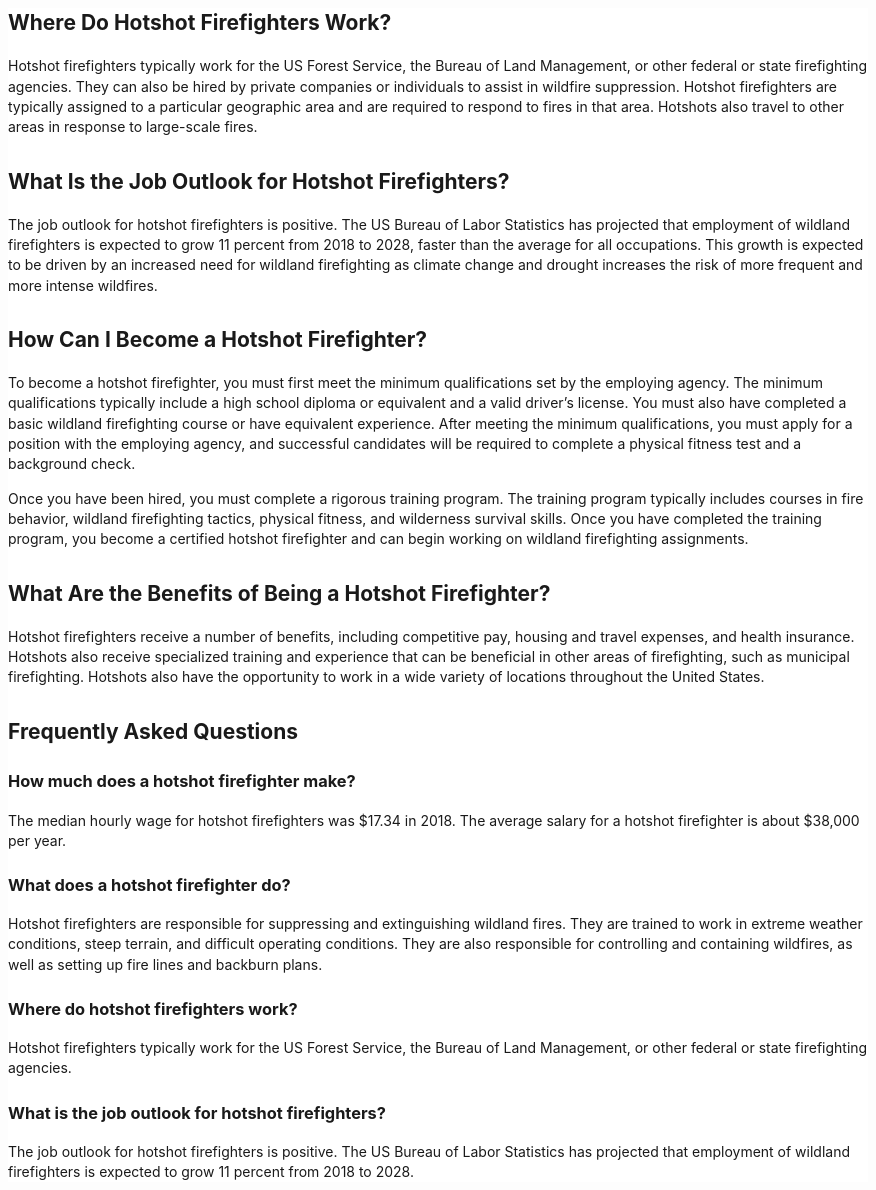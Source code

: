 <h2>Where Do Hotshot Firefighters Work?</h2>

<p>Hotshot firefighters typically work for the US Forest Service, the Bureau of Land Management, or other federal or state firefighting agencies. They can also be hired by private companies or individuals to assist in wildfire suppression. Hotshot firefighters are typically assigned to a particular geographic area and are required to respond to fires in that area. Hotshots also travel to other areas in response to large-scale fires.</p>

<h2>What Is the Job Outlook for Hotshot Firefighters?</h2>

<p>The job outlook for hotshot firefighters is positive. The US Bureau of Labor Statistics has projected that employment of wildland firefighters is expected to grow 11 percent from 2018 to 2028, faster than the average for all occupations. This growth is expected to be driven by an increased need for wildland firefighting as climate change and drought increases the risk of more frequent and more intense wildfires.</p>

<h2>How Can I Become a Hotshot Firefighter?</h2>

<p>To become a hotshot firefighter, you must first meet the minimum qualifications set by the employing agency. The minimum qualifications typically include a high school diploma or equivalent and a valid driver’s license. You must also have completed a basic wildland firefighting course or have equivalent experience. After meeting the minimum qualifications, you must apply for a position with the employing agency, and successful candidates will be required to complete a physical fitness test and a background check.</p>

<p>Once you have been hired, you must complete a rigorous training program. The training program typically includes courses in fire behavior, wildland firefighting tactics, physical fitness, and wilderness survival skills. Once you have completed the training program, you become a certified hotshot firefighter and can begin working on wildland firefighting assignments.</p>

<h2>What Are the Benefits of Being a Hotshot Firefighter?</h2>

<p>Hotshot firefighters receive a number of benefits, including competitive pay, housing and travel expenses, and health insurance. Hotshots also receive specialized training and experience that can be beneficial in other areas of firefighting, such as municipal firefighting. Hotshots also have the opportunity to work in a wide variety of locations throughout the United States.</p>

<h2>Frequently Asked Questions</h2>

<h3>How much does a hotshot firefighter make?</h3>
<p>The median hourly wage for hotshot firefighters was $17.34 in 2018. The average salary for a hotshot firefighter is about $38,000 per year.</p>

<h3>What does a hotshot firefighter do?</h3>
<p>Hotshot firefighters are responsible for suppressing and extinguishing wildland fires. They are trained to work in extreme weather conditions, steep terrain, and difficult operating conditions. They are also responsible for controlling and containing wildfires, as well as setting up fire lines and backburn plans.</p>

<h3>Where do hotshot firefighters work?</h3>
<p>Hotshot firefighters typically work for the US Forest Service, the Bureau of Land Management, or other federal or state firefighting agencies.</p>

<h3>What is the job outlook for hotshot firefighters?</h3>
<p>The job outlook for hotshot firefighters is positive. The US Bureau of Labor Statistics has projected that employment of wildland firefighters is expected to grow 11 percent from 2018 to 2028.</p>

